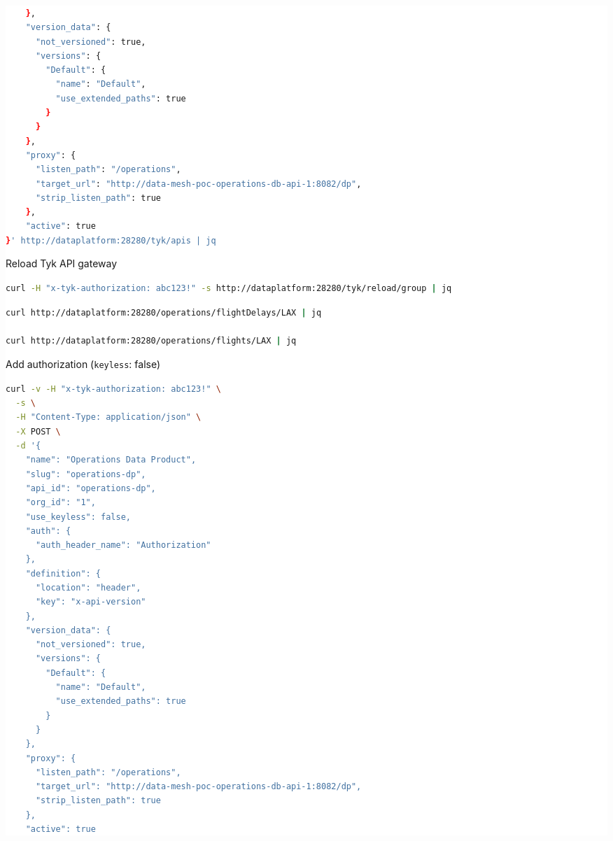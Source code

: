 ```bash
    },
    "version_data": {
      "not_versioned": true,
      "versions": {
        "Default": {
          "name": "Default",
          "use_extended_paths": true
        }
      }
    },
    "proxy": {
      "listen_path": "/operations",
      "target_url": "http://data-mesh-poc-operations-db-api-1:8082/dp",
      "strip_listen_path": true
    },
    "active": true
}' http://dataplatform:28280/tyk/apis | jq
```

Reload Tyk API gateway

```bash
curl -H "x-tyk-authorization: abc123!" -s http://dataplatform:28280/tyk/reload/group | jq
```

```bash
curl http://dataplatform:28280/operations/flightDelays/LAX | jq

curl http://dataplatform:28280/operations/flights/LAX | jq
```

Add authorization (`keyless`: false)

```bash
curl -v -H "x-tyk-authorization: abc123!" \
  -s \
  -H "Content-Type: application/json" \
  -X POST \
  -d '{
    "name": "Operations Data Product",
    "slug": "operations-dp",
    "api_id": "operations-dp",
    "org_id": "1",
    "use_keyless": false,
    "auth": {
      "auth_header_name": "Authorization"
    },
    "definition": {
      "location": "header",
      "key": "x-api-version"
    },
    "version_data": {
      "not_versioned": true,
      "versions": {
        "Default": {
          "name": "Default",
          "use_extended_paths": true
        }
      }
    },
    "proxy": {
      "listen_path": "/operations",
      "target_url": "http://data-mesh-poc-operations-db-api-1:8082/dp",
      "strip_listen_path": true
    },
    "active": true
```